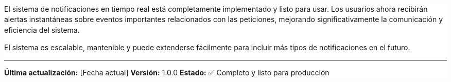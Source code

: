 El sistema de notificaciones en tiempo real está completamente implementado y listo para usar. Los usuarios ahora recibirán alertas instantáneas sobre eventos importantes relacionados con las peticiones, mejorando significativamente la comunicación y eficiencia del sistema.

El sistema es escalable, mantenible y puede extenderse fácilmente para incluir más tipos de notificaciones en el futuro.

---

**Última actualización:** [Fecha actual]
**Versión:** 1.0.0
**Estado:** ✅ Completo y listo para producción
